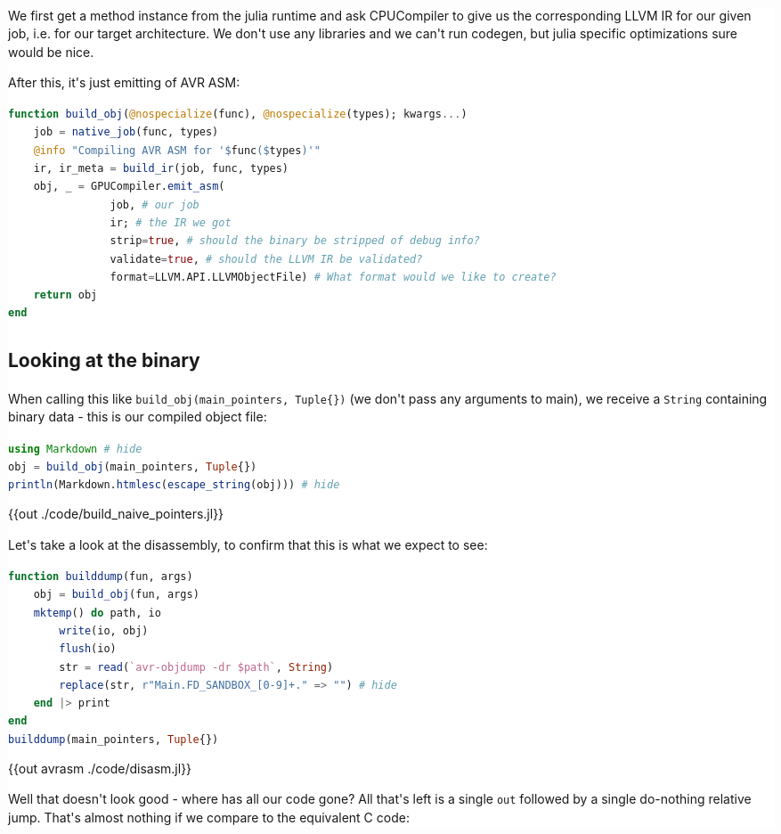 We first get a method instance from the julia runtime and ask CPUCompiler to give us the corresponding LLVM IR
for our given job, i.e. for our target architecture. We don't use any libraries and we can't run codegen, but julia specific
optimizations sure would be nice.

After this, it's just emitting of AVR ASM:

```julia:./code/build_obj.jl
function build_obj(@nospecialize(func), @nospecialize(types); kwargs...)
    job = native_job(func, types)
    @info "Compiling AVR ASM for '$func($types)'"
    ir, ir_meta = build_ir(job, func, types)
    obj, _ = GPUCompiler.emit_asm(
                job, # our job
                ir; # the IR we got
                strip=true, # should the binary be stripped of debug info?
                validate=true, # should the LLVM IR be validated?
                format=LLVM.API.LLVMObjectFile) # What format would we like to create?
    return obj
end
```

[^remarkruntime]: The eagle eyed may notice that this is suspiciously similar to what one needs for Rust - something to allocate and something to report errors. This is no coincidence - it's the minimum required for a language that usually has a runtime that handles things like signals and allocation of memory for you. Spinning this further could lead one to think that Rust too is garbage collected, since you never have to call `malloc` and `free` yourself - it's all handled by the runtime & compiler, which inserts calls to these (or another allocator) in the appropriate places.

## Looking at the binary

When calling this like `build_obj(main_pointers, Tuple{})` (we don't pass any arguments to main), we receive a `String` containing binary data - this is our compiled object file:

```julia:./code/build_naive_pointers.jl
using Markdown # hide
obj = build_obj(main_pointers, Tuple{})
println(Markdown.htmlesc(escape_string(obj))) # hide
```

{{out ./code/build_naive_pointers.jl}}

Let's take a look at the disassembly, to confirm that this is what we expect to see:

```julia:./code/disasm.jl
function builddump(fun, args)
    obj = build_obj(fun, args)
    mktemp() do path, io
        write(io, obj)
        flush(io)
        str = read(`avr-objdump -dr $path`, String)
        replace(str, r"Main.FD_SANDBOX_[0-9]+." => "") # hide
    end |> print
end
builddump(main_pointers, Tuple{})
```

{{out avrasm ./code/disasm.jl}}

Well that doesn't look good - where has all our code gone? All that's left is a single `out` followed by a single do-nothing relative jump.
That's almost nothing if we compare to the equivalent C code:


[^runtimenote]: Funnily enough, once you're looking for it, you can find these concepts everywhere. For example, you want to minimize the number of times you talk to the linux kernel on an OS, since context switches are expensive. You also want to call into fast native code as often as possible, as is done in python by calling into C when performance is required.
[^ddb1pin]: Finding the right pin & port took a while. The [documentation states](https://docs.arduino.cc/retired/boards/arduino-ethernet-rev3-without-poe#input-and-output) that the LED is connected to "digital pin 9", which is supported by the label `L9` next to the LED itself. It then goes on to say that on most of the arduino boards, this LED is placed on pin 13, which is used for SPI on mine instead. This is confusing, because the datasheet for our board connects this LED to pin 13 (`PB1`, port B bit 1) _on the controller_, which has a split trace leading to pin 9 of the `J5` pinout. I mistakenly thought "pin 9" referred to the microcontroller, and tried to control the LED through `PD5` (port D, bit 5) for quite some time, before I noticed my mistake. The upside was that I now had a known-good piece of code that I could compare to - even on the assembly level.
[^compileflags]: `-DF_CPU=16000000UL` is required for `_delay_ms` to figure out how to translate from milliseconds to "number of cycles required to wait" in our loops. While it's nice to have, it's not really required - we only have to wait _some_ visibly distinct amount to notice the blinking, and as such, I've skipped implementing this in the julia version.
[^memoryindirection]: This is in contrast to more high level systems like an OS kernel, which utilizes virtual RAM and paging of sections of memory to give the illusion of being on the "baremetal" machine and handling raw pointers.
[^volatileatomics]: > "Atomic and volatile in the IR are orthogonal; “volatile” is the C/C++ volatile, which ensures that every volatile load and store happens and is performed in the stated order. A couple examples: if a SequentiallyConsistent store is immediately followed by another SequentiallyConsistent store to the same address, the first store can be erased. This transformation is not allowed for a pair of volatile stores.", [LLVM Documentation - Atomics][llvmatomics]
[arduinodoc]: https://docs.arduino.cc/retired/boards/arduino-ethernet-rev3-without-poe
[arduinoschema]: https://www.arduino.cc/en/uploads/Main/arduino-ethernet-R3-schematic.pdf
[atmegadatasheet]: https://ww1.microchip.com/downloads/en/DeviceDoc/ATmega48A-PA-88A-PA-168A-PA-328-P-DS-DS40002061B.pdf
[gpucompiler]: https://github.com/JuliaGPU/GPUCompiler.jl
[llvmatomics]: https://www.llvm.org/docs/Atomics.html#id4
